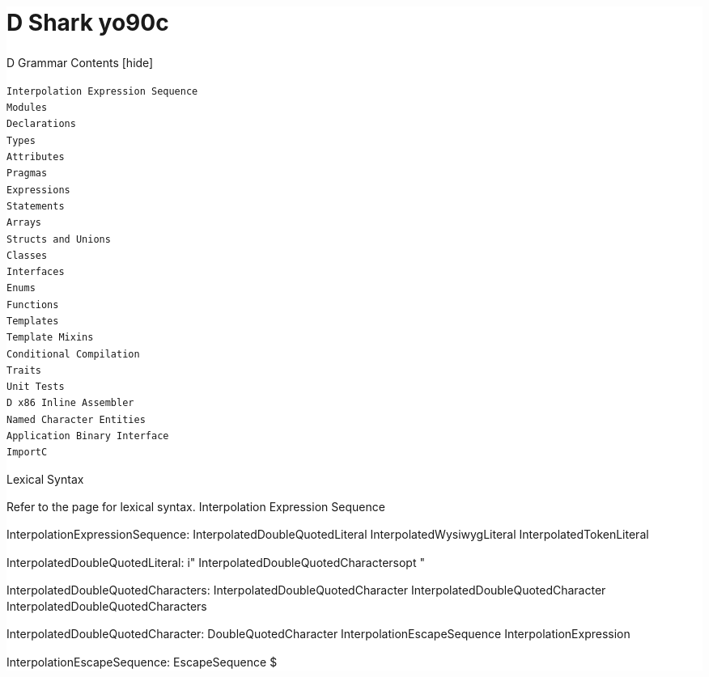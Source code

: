 # D Shark yo90c
D Grammar
Contents [hide]

    Interpolation Expression Sequence
    Modules
    Declarations
    Types
    Attributes
    Pragmas
    Expressions
    Statements
    Arrays
    Structs and Unions
    Classes
    Interfaces
    Enums
    Functions
    Templates
    Template Mixins
    Conditional Compilation
    Traits
    Unit Tests
    D x86 Inline Assembler
    Named Character Entities
    Application Binary Interface
    ImportC

Lexical Syntax

Refer to the page for lexical syntax.
Interpolation Expression Sequence

InterpolationExpressionSequence:
    InterpolatedDoubleQuotedLiteral
    InterpolatedWysiwygLiteral
    InterpolatedTokenLiteral

InterpolatedDoubleQuotedLiteral:
    i" InterpolatedDoubleQuotedCharactersopt "

InterpolatedDoubleQuotedCharacters:
    InterpolatedDoubleQuotedCharacter
    InterpolatedDoubleQuotedCharacter InterpolatedDoubleQuotedCharacters

InterpolatedDoubleQuotedCharacter:
    DoubleQuotedCharacter
    InterpolationEscapeSequence
    InterpolationExpression

InterpolationEscapeSequence:
    EscapeSequence
    \$
